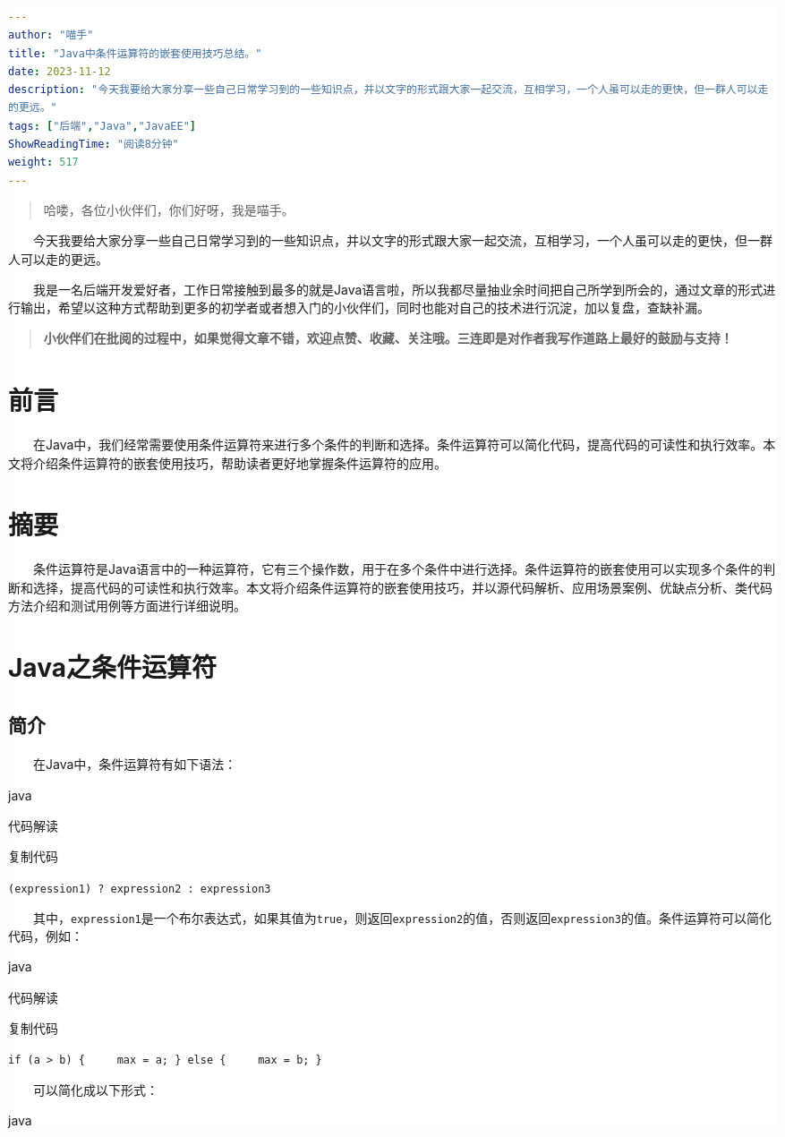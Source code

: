 ```yaml
---
author: "喵手"
title: "Java中条件运算符的嵌套使用技巧总结。"
date: 2023-11-12
description: "今天我要给大家分享一些自己日常学习到的一些知识点，并以文字的形式跟大家一起交流，互相学习，一个人虽可以走的更快，但一群人可以走的更远。"
tags: ["后端","Java","JavaEE"]
ShowReadingTime: "阅读8分钟"
weight: 517
---
```

> 哈喽，各位小伙伴们，你们好呀，我是喵手。

  今天我要给大家分享一些自己日常学习到的一些知识点，并以文字的形式跟大家一起交流，互相学习，一个人虽可以走的更快，但一群人可以走的更远。

  我是一名后端开发爱好者，工作日常接触到最多的就是Java语言啦，所以我都尽量抽业余时间把自己所学到所会的，通过文章的形式进行输出，希望以这种方式帮助到更多的初学者或者想入门的小伙伴们，同时也能对自己的技术进行沉淀，加以复盘，查缺补漏。

> **小伙伴们在批阅的过程中，如果觉得文章不错，欢迎点赞、收藏、关注哦。三连即是对作者我写作道路上最好的鼓励与支持！**

前言
==

  在Java中，我们经常需要使用条件运算符来进行多个条件的判断和选择。条件运算符可以简化代码，提高代码的可读性和执行效率。本文将介绍条件运算符的嵌套使用技巧，帮助读者更好地掌握条件运算符的应用。

摘要
==

  条件运算符是Java语言中的一种运算符，它有三个操作数，用于在多个条件中进行选择。条件运算符的嵌套使用可以实现多个条件的判断和选择，提高代码的可读性和执行效率。本文将介绍条件运算符的嵌套使用技巧，并以源代码解析、应用场景案例、优缺点分析、类代码方法介绍和测试用例等方面进行详细说明。

Java之条件运算符
==========

简介
--

  在Java中，条件运算符有如下语法：

java

 代码解读

复制代码

`(expression1) ? expression2 : expression3`

  其中，`expression1`是一个布尔表达式，如果其值为`true`，则返回`expression2`的值，否则返回`expression3`的值。条件运算符可以简化代码，例如：

java

 代码解读

复制代码

`if (a > b) {     max = a; } else {     max = b; }`

  可以简化成以下形式：

java
